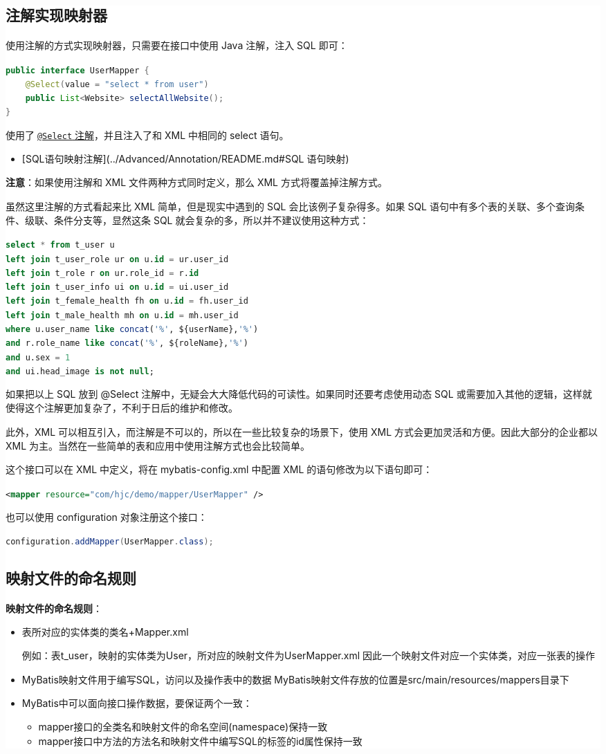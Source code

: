 ## 注解实现映射器

使用注解的方式实现映射器，只需要在接口中使用 Java 注解，注入 SQL 即可：

```java
public interface UserMapper {    
    @Select(value = "select * from user")    
    public List<Website> selectAllWebsite();
}
```

使用了 [`@Select` 注解](../Advanced/Annotation/README.md#@Select:实现查询功能)，并且注入了和 XML 中相同的 select 语句。

- [SQL语句映射注解](../Advanced/Annotation/README.md#SQL 语句映射)

**注意**：如果使用注解和 XML 文件两种方式同时定义，那么 XML 方式将覆盖掉注解方式。

虽然这里注解的方式看起来比 XML 简单，但是现实中遇到的 SQL 会比该例子复杂得多。如果 SQL 语句中有多个表的关联、多个查询条件、级联、条件分支等，显然这条 SQL 就会复杂的多，所以并不建议使用这种方式：

```sql
select * from t_user u
left join t_user_role ur on u.id = ur.user_id
left join t_role r on ur.role_id = r.id
left join t_user_info ui on u.id = ui.user_id
left join t_female_health fh on u.id = fh.user_id
left join t_male_health mh on u.id = mh.user_id
where u.user_name like concat('%', ${userName},'%')
and r.role_name like concat('%', ${roleName},'%')
and u.sex = 1
and ui.head_image is not null;
```

如果把以上 SQL 放到 @Select 注解中，无疑会大大降低代码的可读性。如果同时还要考虑使用动态 SQL 或需要加入其他的逻辑，这样就使得这个注解更加复杂了，不利于日后的维护和修改。

此外，XML 可以相互引入，而注解是不可以的，所以在一些比较复杂的场景下，使用 XML 方式会更加灵活和方便。因此大部分的企业都以 XML 为主。当然在一些简单的表和应用中使用注解方式也会比较简单。

这个接口可以在 XML 中定义，将在 mybatis-config.xml 中配置 XML 的语句修改为以下语句即可：

```xml
<mapper resource="com/hjc/demo/mapper/UserMapper" />
```


也可以使用 configuration 对象注册这个接口：

```java
configuration.addMapper(UserMapper.class);
```

## 映射文件的命名规则

**映射文件的命名规则**： 

- 表所对应的实体类的类名+Mapper.xml 

  例如：表t_user，映射的实体类为User，所对应的映射文件为UserMapper.xml 因此一个映射文件对应一个实体类，对应一张表的操作

-  MyBatis映射文件用于编写SQL，访问以及操作表中的数据 MyBatis映射文件存放的位置是src/main/resources/mappers目录下 

- MyBatis中可以面向接口操作数据，要保证两个一致： 

  - mapper接口的全类名和映射文件的命名空间(namespace)保持一致 
  - mapper接口中方法的方法名和映射文件中编写SQL的标签的id属性保持一致

